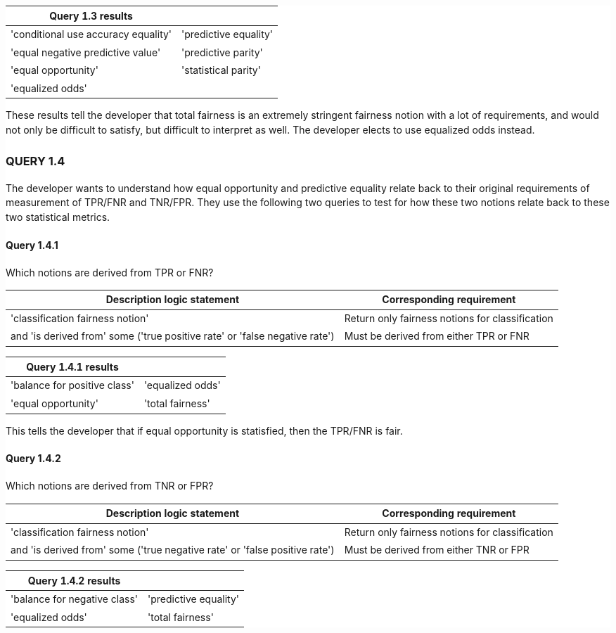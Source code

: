 | Query 1.3 results |  |
| ------------------------------- | ---------------------------- |
| 'conditional use accuracy equality' | 'predictive equality' |
| 'equal negative predictive value' | 'predictive parity' |
| 'equal opportunity' | 'statistical parity' |
| 'equalized odds' | |

These results tell the developer that total fairness is an extremely stringent fairness notion with a lot of requirements, and would not only be difficult to satisfy, but difficult to interpret as well. The developer elects to use equalized odds instead.

### QUERY 1.4

The developer wants to understand how equal opportunity and predictive equality relate back to their original requirements of measurement of TPR/FNR and TNR/FPR. They use the following two queries to test for how these two notions relate back to these two statistical metrics.

#### Query 1.4.1

Which notions are derived from TPR or FNR?

| Description logic statement    | Corresponding requirement |
| ------------------------------ | ------------------------- |
|'classification fairness notion'| Return only fairness notions for classification |
|and 'is derived from' some ('true positive rate' or 'false negative rate')| Must be derived from either TPR or FNR |

| Query 1.4.1 results |  |
| ------------------------------- | ---------------------------- |
| 'balance for positive class'    | 'equalized odds' |
| 'equal opportunity'             | 'total fairness' |

This tells the developer that if equal opportunity is statisfied, then the TPR/FNR is fair.

#### Query 1.4.2

Which notions are derived from TNR or FPR?

| Description logic statement    | Corresponding requirement |
| ------------------------------ | ------------------------- |
|'classification fairness notion'| Return only fairness notions for classification |
|and 'is derived from' some ('true negative rate' or 'false positive rate')| Must be derived from either TNR or FPR |

| Query 1.4.2 results |  |
| ------------------------------- | ---------------------------- |
| 'balance for negative class'    | 'predictive equality' |
| 'equalized odds'                | 'total fairness' |
